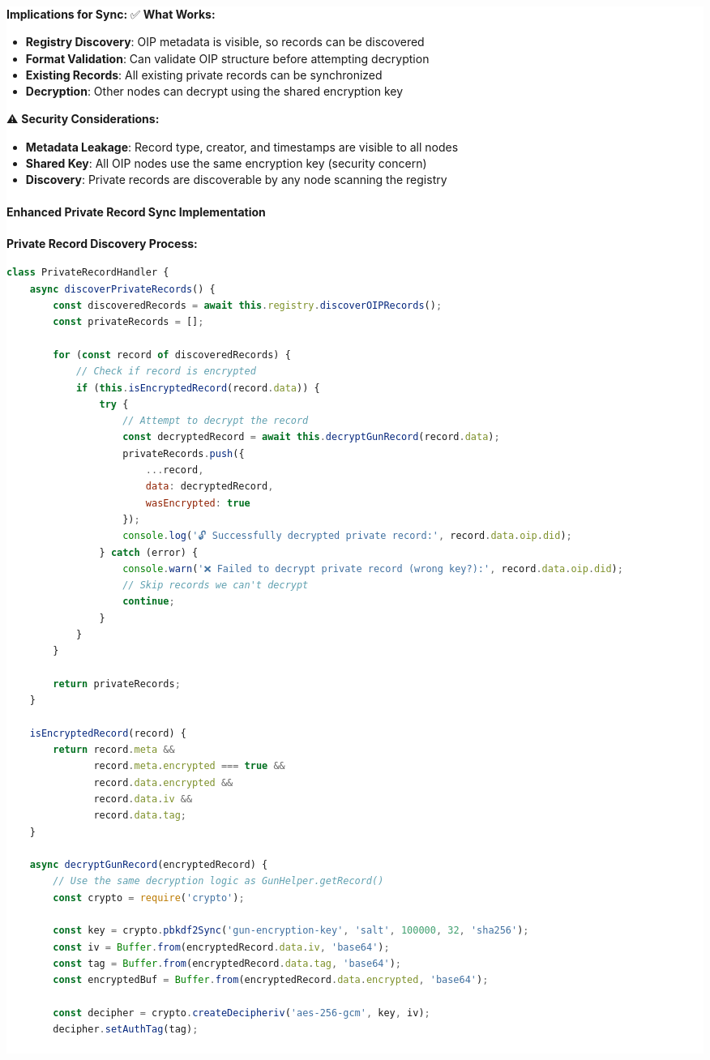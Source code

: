 **Implications for Sync:**
✅ **What Works:**
- **Registry Discovery**: OIP metadata is visible, so records can be discovered
- **Format Validation**: Can validate OIP structure before attempting decryption
- **Existing Records**: All existing private records can be synchronized
- **Decryption**: Other nodes can decrypt using the shared encryption key

⚠️ **Security Considerations:**
- **Metadata Leakage**: Record type, creator, and timestamps are visible to all nodes
- **Shared Key**: All OIP nodes use the same encryption key (security concern)
- **Discovery**: Private records are discoverable by any node scanning the registry

#### **Enhanced Private Record Sync Implementation**

**Private Record Discovery Process:**
```javascript
class PrivateRecordHandler {
    async discoverPrivateRecords() {
        const discoveredRecords = await this.registry.discoverOIPRecords();
        const privateRecords = [];
        
        for (const record of discoveredRecords) {
            // Check if record is encrypted
            if (this.isEncryptedRecord(record.data)) {
                try {
                    // Attempt to decrypt the record
                    const decryptedRecord = await this.decryptGunRecord(record.data);
                    privateRecords.push({
                        ...record,
                        data: decryptedRecord,
                        wasEncrypted: true
                    });
                    console.log('🔓 Successfully decrypted private record:', record.data.oip.did);
                } catch (error) {
                    console.warn('❌ Failed to decrypt private record (wrong key?):', record.data.oip.did);
                    // Skip records we can't decrypt
                    continue;
                }
            }
        }
        
        return privateRecords;
    }
    
    isEncryptedRecord(record) {
        return record.meta && 
               record.meta.encrypted === true && 
               record.data.encrypted && 
               record.data.iv && 
               record.data.tag;
    }
    
    async decryptGunRecord(encryptedRecord) {
        // Use the same decryption logic as GunHelper.getRecord()
        const crypto = require('crypto');
        
        const key = crypto.pbkdf2Sync('gun-encryption-key', 'salt', 100000, 32, 'sha256');
        const iv = Buffer.from(encryptedRecord.data.iv, 'base64');
        const tag = Buffer.from(encryptedRecord.data.tag, 'base64');
        const encryptedBuf = Buffer.from(encryptedRecord.data.encrypted, 'base64');
        
        const decipher = crypto.createDecipheriv('aes-256-gcm', key, iv);
        decipher.setAuthTag(tag);
        
```